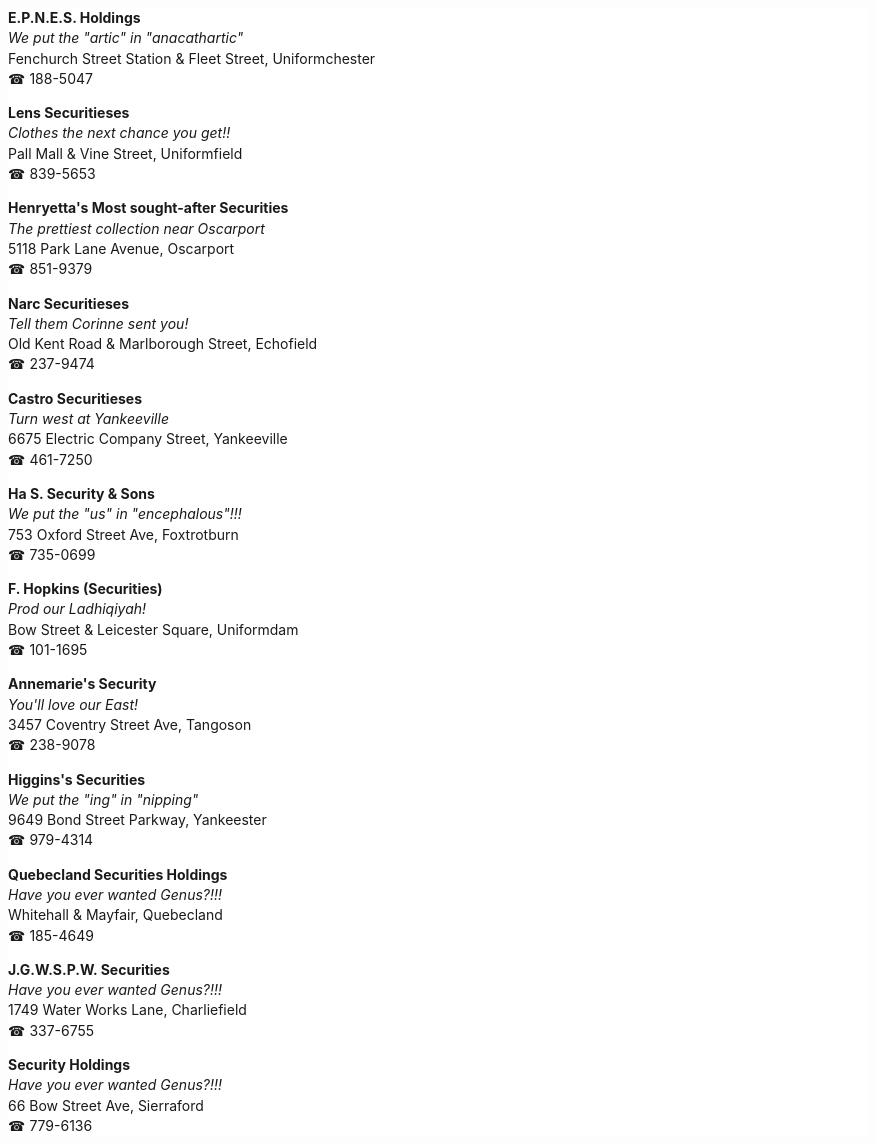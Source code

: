 **E.P.N.E.S. Holdings**  
_We put the "artic" in "anacathartic"_  
Fenchurch Street Station & Fleet Street, Uniformchester  
☎ 188-5047

**Lens Securitieses**  
_Clothes the next chance you get!!_  
Pall Mall & Vine Street, Uniformfield  
☎ 839-5653

**Henryetta's Most sought-after Securities**  
_The prettiest collection near Oscarport_  
5118 Park Lane Avenue, Oscarport  
☎ 851-9379

**Narc Securitieses**  
_Tell them Corinne sent you!_  
Old Kent Road & Marlborough Street, Echofield  
☎ 237-9474

**Castro Securitieses**  
_Turn west at Yankeeville_  
6675 Electric Company Street, Yankeeville  
☎ 461-7250

**Ha S. Security & Sons**  
_We put the "us" in "encephalous"!!!_  
753 Oxford Street Ave, Foxtrotburn  
☎ 735-0699

**F. Hopkins (Securities)**  
_Prod our Ladhiqiyah!_  
Bow Street & Leicester Square, Uniformdam  
☎ 101-1695

**Annemarie's Security**  
_You'll love our East!_  
3457 Coventry Street Ave, Tangoson  
☎ 238-9078

**Higgins's Securities**  
_We put the "ing" in "nipping"_  
9649 Bond Street Parkway, Yankeester  
☎ 979-4314

**Quebecland Securities Holdings**  
_Have you ever wanted Genus?!!!_  
Whitehall & Mayfair, Quebecland  
☎ 185-4649

**J.G.W.S.P.W. Securities**  
_Have you ever wanted Genus?!!!_  
1749 Water Works Lane, Charliefield  
☎ 337-6755

**Security Holdings**  
_Have you ever wanted Genus?!!!_  
66 Bow Street Ave, Sierraford  
☎ 779-6136

